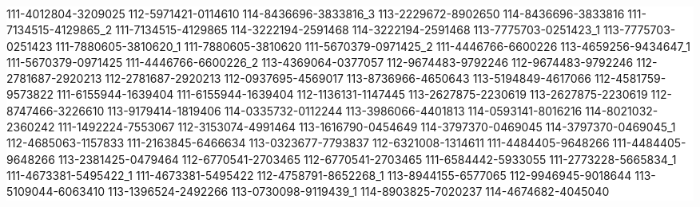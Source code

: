 111-4012804-3209025
112-5971421-0114610
114-8436696-3833816_3
113-2229672-8902650
114-8436696-3833816
111-7134515-4129865_2
111-7134515-4129865
114-3222194-2591468
114-3222194-2591468
113-7775703-0251423_1
113-7775703-0251423
111-7880605-3810620_1
111-7880605-3810620
111-5670379-0971425_2
111-4446766-6600226
113-4659256-9434647_1
111-5670379-0971425
111-4446766-6600226_2
113-4369064-0377057
112-9674483-9792246
112-9674483-9792246
112-2781687-2920213
112-2781687-2920213
112-0937695-4569017
113-8736966-4650643
113-5194849-4617066
112-4581759-9573822
111-6155944-1639404
111-6155944-1639404
112-1136131-1147445
113-2627875-2230619
113-2627875-2230619
112-8747466-3226610
113-9179414-1819406
114-0335732-0112244
113-3986066-4401813
114-0593141-8016216
114-8021032-2360242
111-1492224-7553067
112-3153074-4991464
113-1616790-0454649
114-3797370-0469045
114-3797370-0469045_1
112-4685063-1157833
111-2163845-6466634
113-0323677-7793837
112-6321008-1314611
111-4484405-9648266
111-4484405-9648266
113-2381425-0479464
112-6770541-2703465
112-6770541-2703465
111-6584442-5933055
111-2773228-5665834_1
111-4673381-5495422_1
111-4673381-5495422
112-4758791-8652268_1
113-8944155-6577065
112-9946945-9018644
113-5109044-6063410
113-1396524-2492266
113-0730098-9119439_1
114-8903825-7020237
114-4674682-4045040